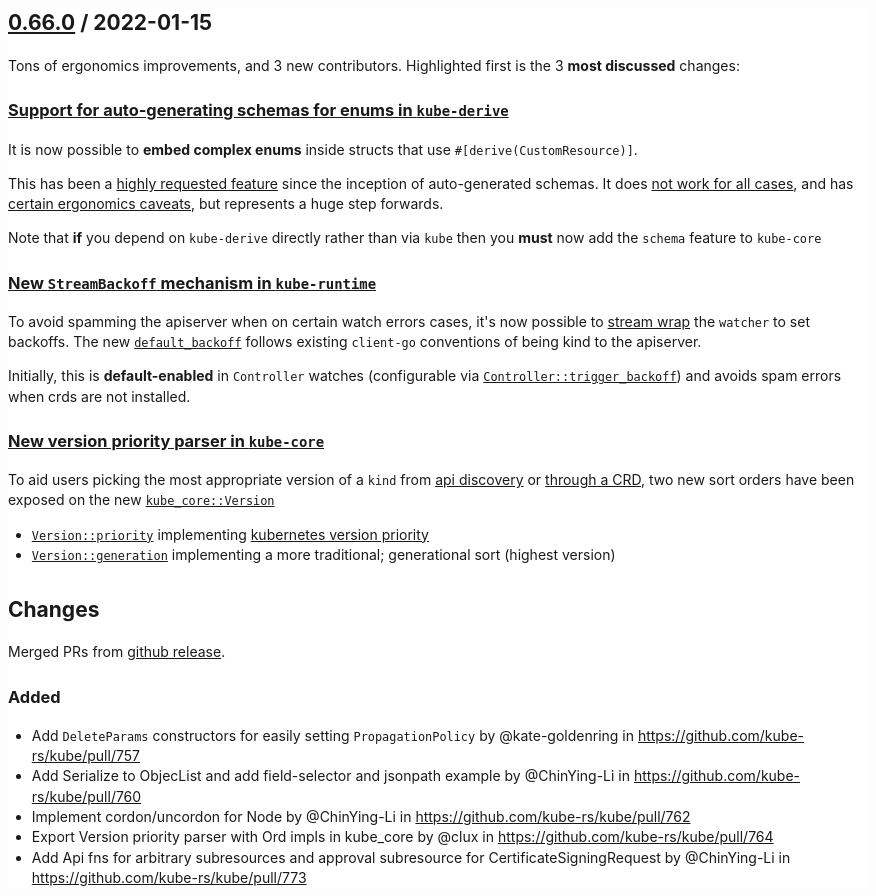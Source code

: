 ## [0.66.0](https://github.com/kube-rs/kube/releases/tag/0.66.0) / 2022-01-15

Tons of ergonomics improvements, and 3 new contributors.
Highlighted first is the 3 **most discussed** changes:

### [Support for auto-generating schemas for enums in `kube-derive`](https://github.com/kube-rs/kube/issues/779)

It is now possible to **embed complex enums** inside structs that use `#[derive(CustomResource)]`.

This has been a [highly requested feature](https://github.com/kube-rs/kube/issues/648) since the inception of auto-generated schemas. It does [not work for all cases](https://docs.rs/kube/latest/kube/derive.CustomResource.html#enums), and has [certain ergonomics caveats](https://docs.rs/kube/0.66.0/kube/core/schema/struct.StructuralSchemaRewriter.html#method.visit_schema_object), but represents a huge step forwards.

Note that **if** you depend on `kube-derive` directly rather than via `kube` then you **must** now add the `schema` feature to `kube-core`

### [New `StreamBackoff` mechanism in `kube-runtime`](https://github.com/kube-rs/kube/issues/703)

To avoid spamming the apiserver when on certain watch errors cases, it's now possible to [stream wrap](https://docs.rs/kube/0.66.0/kube/runtime/utils/struct.StreamBackoff.html) the `watcher` to set backoffs. The new [`default_backoff`](https://docs.rs/kube/0.66.0/kube/runtime/watcher/fn.default_backoff.html) follows existing `client-go` conventions of being kind to the apiserver.

Initially, this is **default-enabled** in `Controller` watches (configurable via [`Controller::trigger_backoff`](https://docs.rs/kube/latest/kube/runtime/struct.Controller.html#method.trigger_backoff)) and avoids spam errors when crds are not installed.

### [New version priority parser in `kube-core`](https://github.com/kube-rs/kube/issues/764)

To aid users picking the most appropriate version of a `kind` from [api discovery](https://docs.rs/kube/0.66.0/kube/discovery/index.html) or [through a CRD](https://github.com/kube-rs/kopium/), two new sort orders have been exposed on the new [`kube_core::Version`](https://docs.rs/kube/latest/kube/core/enum.Version.html)

- [`Version::priority`](https://docs.rs/kube/0.66.0/kube/core/enum.Version.html#method.priority) implementing [kubernetes version priority](https://kubernetes.io/docs/tasks/extend-kubernetes/custom-resources/custom-resource-definition-versioning/#version-priority)
- [`Version::generation`](https://docs.rs/kube/0.66.0/kube/core/enum.Version.html#method.generation) implementing a more traditional; generational sort (highest version)

## Changes
Merged PRs from [github release](https://github.com/kube-rs/kube/releases/tag/0.66.0).
### Added
* Add `DeleteParams` constructors for easily setting `PropagationPolicy` by @kate-goldenring in https://github.com/kube-rs/kube/pull/757
* Add Serialize to ObjecList and add field-selector and jsonpath example by @ChinYing-Li in https://github.com/kube-rs/kube/pull/760
* Implement cordon/uncordon for Node by @ChinYing-Li in https://github.com/kube-rs/kube/pull/762
* Export Version priority parser with Ord impls in kube_core by @clux in https://github.com/kube-rs/kube/pull/764
* Add Api fns for arbitrary subresources and approval subresource for CertificateSigningRequest by @ChinYing-Li in https://github.com/kube-rs/kube/pull/773
